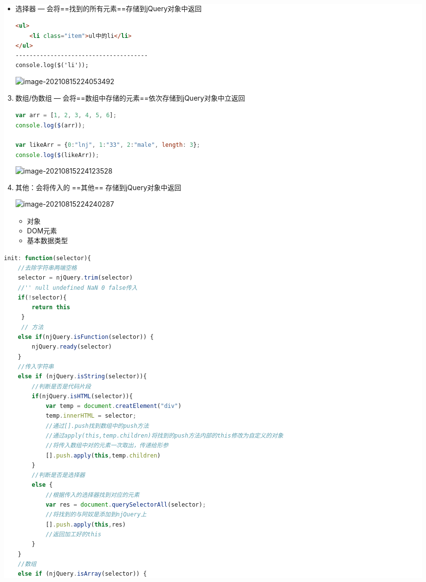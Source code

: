    - 选择器 — 会将==找到的所有元素==存储到jQuery对象中返回

     ```html
     <ul>
         <li class="item">ul中的li</li>
     </ul>
     --------------------------------------
     console.log($('li'));
     ```

     ![image-20210815224053492](https://i.loli.net/2021/08/15/3DwTcMQedLAvm2b.png)

3. 数组/伪数组 —  会将==数组中存储的元素==依次存储到jQuery对象中立返回

   ```js
   var arr = [1, 2, 3, 4, 5, 6];
   console.log($(arr));
   
   var likeArr = {0:"lnj", 1:"33", 2:"male", length: 3};
   console.log($(likeArr));
   ```

   ![image-20210815224123528](https://i.loli.net/2021/08/15/4YbOdrhpGuVPqm3.png)

4. 其他：会将传入的 ==其他== 存储到jQuery对象中返回

   ![image-20210815224240287](https://i.loli.net/2021/08/15/oHdie4EMf8quLca.png)

   - 对象
   - DOM元素
   - 基本数据类型

```js
init: function(selector){
    //去除字符串两端空格
    selector = njQuery.trim(selector)
    //'' null undefined NaN 0 false传入
    if(!selector){
        return this	
     }
     // 方法
    else if(njQuery.isFunction(selector)) {
        njQuery.ready(selector)
    }
    //传入字符串
    else if (njQuery.isString(selector)){
        //判断是否是代码片段
        if(njQuery.isHTML(selector)){
            var temp = document.creatElement("div")
            temp.innerHTML = selector;
            //通过[].push找到数组中的push方法
            //通过apply(this,temp.children)将找到的push方法内部的this修改为自定义的对象
            //将传入数组中对的元素一次取出，传递给形参
            [].push.apply(this,temp.children)
        }
        //判断是否是选择器
        else {
            //根据传入的选择器找到对应的元素
            var res = document.querySelectorAll(selector);
            //将找到的与阿奴是添加到njQuery上
            [].push.apply(this,res)
            //返回加工好的this
        }
    }
    //数组
    else if (njQuery.isArray(selector)) {
```